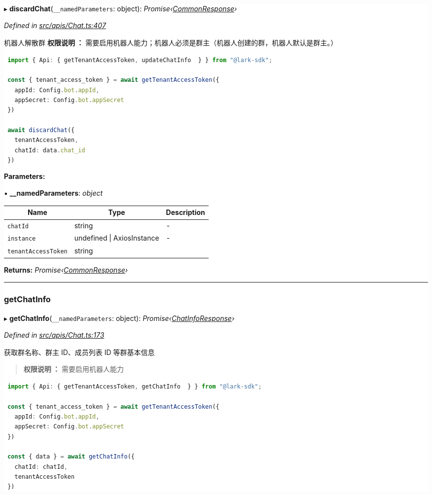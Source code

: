 ▸ **discardChat**(`__namedParameters`: object): *Promise‹[CommonResponse](../interfaces/types.commonresponse.md)›*

*Defined in [src/apis/Chat.ts:407](https://github.com/TbhT/lark-sdk/blob/e3605bb/src/apis/Chat.ts#L407)*

机器人解散群
**权限说明 ：** 需要启用机器人能力；机器人必须是群主（机器人创建的群，机器人默认是群主。）

```typescript
 import { Api: { getTenantAccessToken, updateChatInfo  } } from "@lark-sdk";

 const { tenant_access_token } = await getTenantAccessToken({
   appId: Config.bot.appId,
   appSecret: Config.bot.appSecret
 })

 await discardChat({
   tenantAccessToken,
   chatId: data.chat_id
 })

```

**Parameters:**

▪ **__namedParameters**: *object*

Name | Type | Description |
------ | ------ | ------ |
`chatId` | string | - |
`instance` | undefined &#124; AxiosInstance | - |
`tenantAccessToken` | string |   |

**Returns:** *Promise‹[CommonResponse](../interfaces/types.commonresponse.md)›*

___

###  getChatInfo

▸ **getChatInfo**(`__namedParameters`: object): *Promise‹[ChatInfoResponse](../interfaces/types.chatinforesponse.md)›*

*Defined in [src/apis/Chat.ts:173](https://github.com/TbhT/lark-sdk/blob/e3605bb/src/apis/Chat.ts#L173)*

获取群名称、群主 ID、成员列表 ID 等群基本信息
> **权限说明 ：** 需要启用机器人能力

```typescript
 import { Api: { getTenantAccessToken, getChatInfo  } } from "@lark-sdk";

 const { tenant_access_token } = await getTenantAccessToken({
   appId: Config.bot.appId,
   appSecret: Config.bot.appSecret
 })

 const { data } = await getChatInfo({
   chatId: chatId,
   tenantAccessToken
 })
```
